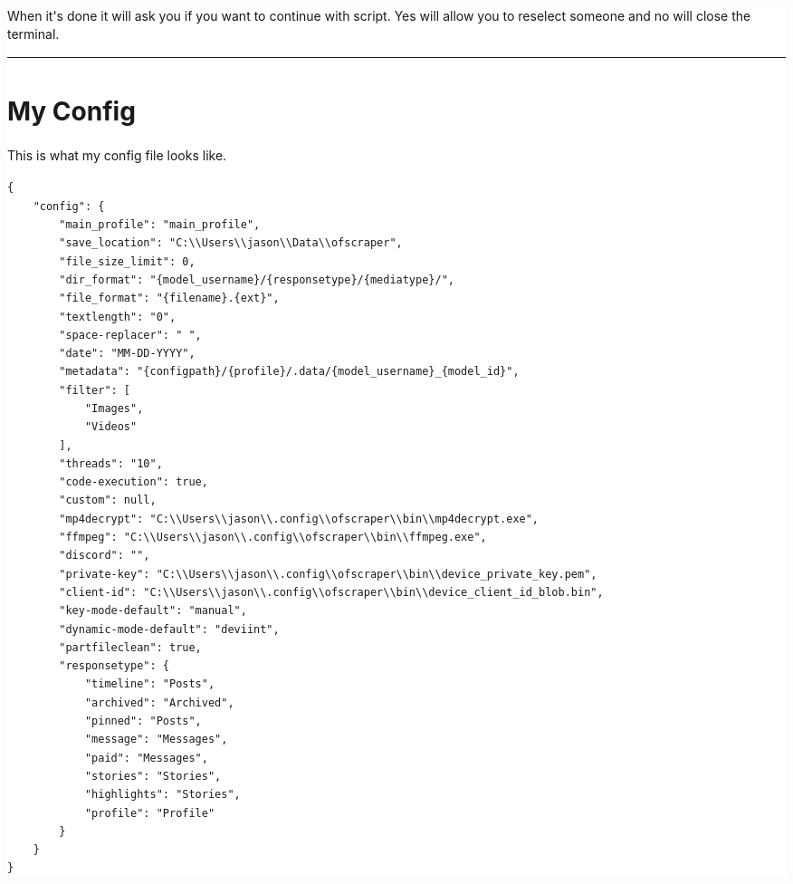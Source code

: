 When it's done it will ask you if you want to continue with script. Yes will allow you to reselect someone and no will close the terminal.
___
# My Config

This is what my config file looks like.
```
{
    "config": {
        "main_profile": "main_profile",
        "save_location": "C:\\Users\\jason\\Data\\ofscraper",
        "file_size_limit": 0,
        "dir_format": "{model_username}/{responsetype}/{mediatype}/",
        "file_format": "{filename}.{ext}",
        "textlength": "0",
        "space-replacer": " ",
        "date": "MM-DD-YYYY",
        "metadata": "{configpath}/{profile}/.data/{model_username}_{model_id}",
        "filter": [
            "Images",
            "Videos"
        ],
        "threads": "10",
        "code-execution": true,
        "custom": null,
        "mp4decrypt": "C:\\Users\\jason\\.config\\ofscraper\\bin\\mp4decrypt.exe",
        "ffmpeg": "C:\\Users\\jason\\.config\\ofscraper\\bin\\ffmpeg.exe",
        "discord": "",
        "private-key": "C:\\Users\\jason\\.config\\ofscraper\\bin\\device_private_key.pem",
        "client-id": "C:\\Users\\jason\\.config\\ofscraper\\bin\\device_client_id_blob.bin",
        "key-mode-default": "manual",
        "dynamic-mode-default": "deviint",
        "partfileclean": true,
        "responsetype": {
            "timeline": "Posts",
            "archived": "Archived",
            "pinned": "Posts",
            "message": "Messages",
            "paid": "Messages",
            "stories": "Stories",
            "highlights": "Stories",
            "profile": "Profile"
        }
    }
}
```
